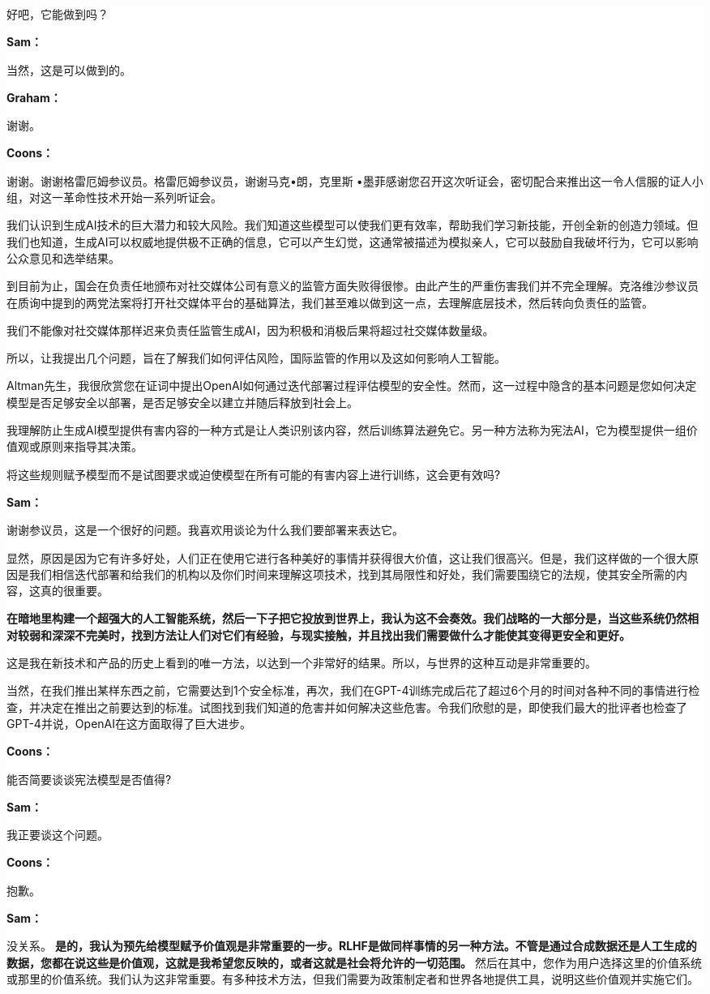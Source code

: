 好吧，它能做到吗？

**Sam：**

当然，这是可以做到的。

**Graham：**

谢谢。

**Coons：**

谢谢。谢谢格雷厄姆参议员。格雷厄姆参议员，谢谢马克•朗，克里斯
•墨菲感谢您召开这次听证会，密切配合来推出这一令人信服的证人小组，对这一革命性技术开始一系列听证会。

我们认识到生成AI技术的巨大潜力和较大风险。我们知道这些模型可以使我们更有效率，帮助我们学习新技能，开创全新的创造力领域。但我们也知道，生成AI可以权威地提供极不正确的信息，它可以产生幻觉，这通常被描述为模拟亲人，它可以鼓励自我破坏行为，它可以影响公众意见和选举结果。

到目前为止，国会在负责任地颁布对社交媒体公司有意义的监管方面失败得很惨。由此产生的严重伤害我们并不完全理解。克洛维沙参议员在质询中提到的两党法案将打开社交媒体平台的基础算法，我们甚至难以做到这一点，去理解底层技术，然后转向负责任的监管。

我们不能像对社交媒体那样迟来负责任监管生成AI，因为积极和消极后果将超过社交媒体数量级。

所以，让我提出几个问题，旨在了解我们如何评估风险，国际监管的作用以及这如何影响人工智能。

Altman先生，我很欣赏您在证词中提出OpenAI如何通过迭代部署过程评估模型的安全性。然而，这一过程中隐含的基本问题是您如何决定模型是否足够安全以部署，是否足够安全以建立并随后释放到社会上。

我理解防止生成AI模型提供有害内容的一种方式是让人类识别该内容，然后训练算法避免它。另一种方法称为宪法AI，它为模型提供一组价值观或原则来指导其决策。

将这些规则赋予模型而不是试图要求或迫使模型在所有可能的有害内容上进行训练，这会更有效吗?

**Sam：**

谢谢参议员，这是一个很好的问题。我喜欢用谈论为什么我们要部署来表达它。

显然，原因是因为它有许多好处，人们正在使用它进行各种美好的事情并获得很大价值，这让我们很高兴。但是，我们这样做的一个很大原因是我们相信迭代部署和给我们的机构以及你们时间来理解这项技术，找到其局限性和好处，我们需要围绕它的法规，使其安全所需的内容，这真的很重要。

**在暗地里构建一个超强大的人工智能系统，然后一下子把它投放到世界上，我认为这不会奏效。我们战略的一大部分是，当这些系统仍然相对较弱和深深不完美时，找到方法让人们对它们有经验，与现实接触，并且找出我们需要做什么才能使其变得更安全和更好。**

这是我在新技术和产品的历史上看到的唯一方法，以达到一个非常好的结果。所以，与世界的这种互动是非常重要的。

当然，在我们推出某样东西之前，它需要达到1个安全标准，再次，我们在GPT-4训练完成后花了超过6个月的时间对各种不同的事情进行检查，并决定在推出之前要达到的标准。试图找到我们知道的危害并如何解决这些危害。令我们欣慰的是，即使我们最大的批评者也检查了GPT-4并说，OpenAI在这方面取得了巨大进步。

**Coons：**

能否简要谈谈宪法模型是否值得?

**Sam：**

我正要谈这个问题。

**Coons：**

抱歉。

**Sam：**

没关系。
**是的，我认为预先给模型赋予价值观是非常重要的一步。RLHF是做同样事情的另一种方法。不管是通过合成数据还是人工生成的数据，您都在说这些是价值观，这就是我希望您反映的，或者这就是社会将允许的一切范围。**
然后在其中，您作为用户选择这里的价值系统或那里的价值系统。我们认为这非常重要。有多种技术方法，但我们需要为政策制定者和世界各地提供工具，说明这些价值观并实施它们。
